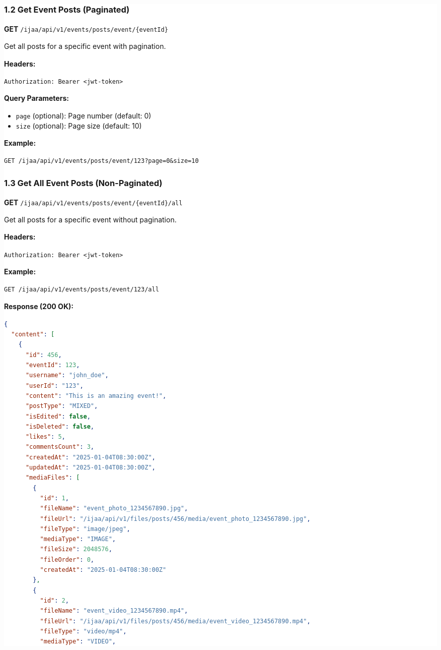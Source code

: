 ### 1.2 Get Event Posts (Paginated)
**GET** `/ijaa/api/v1/events/posts/event/{eventId}`

Get all posts for a specific event with pagination.

**Headers:**
```
Authorization: Bearer <jwt-token>
```

**Query Parameters:**
- `page` (optional): Page number (default: 0)
- `size` (optional): Page size (default: 10)

**Example:**
```
GET /ijaa/api/v1/events/posts/event/123?page=0&size=10
```

### 1.3 Get All Event Posts (Non-Paginated)
**GET** `/ijaa/api/v1/events/posts/event/{eventId}/all`

Get all posts for a specific event without pagination.

**Headers:**
```
Authorization: Bearer <jwt-token>
```

**Example:**
```
GET /ijaa/api/v1/events/posts/event/123/all
```

**Response (200 OK):**
```json
{
  "content": [
    {
      "id": 456,
      "eventId": 123,
      "username": "john_doe",
      "userId": "123",
      "content": "This is an amazing event!",
      "postType": "MIXED",
      "isEdited": false,
      "isDeleted": false,
      "likes": 5,
      "commentsCount": 3,
      "createdAt": "2025-01-04T08:30:00Z",
      "updatedAt": "2025-01-04T08:30:00Z",
      "mediaFiles": [
        {
          "id": 1,
          "fileName": "event_photo_1234567890.jpg",
          "fileUrl": "/ijaa/api/v1/files/posts/456/media/event_photo_1234567890.jpg",
          "fileType": "image/jpeg",
          "mediaType": "IMAGE",
          "fileSize": 2048576,
          "fileOrder": 0,
          "createdAt": "2025-01-04T08:30:00Z"
        },
        {
          "id": 2,
          "fileName": "event_video_1234567890.mp4",
          "fileUrl": "/ijaa/api/v1/files/posts/456/media/event_video_1234567890.mp4",
          "fileType": "video/mp4",
          "mediaType": "VIDEO",
```
